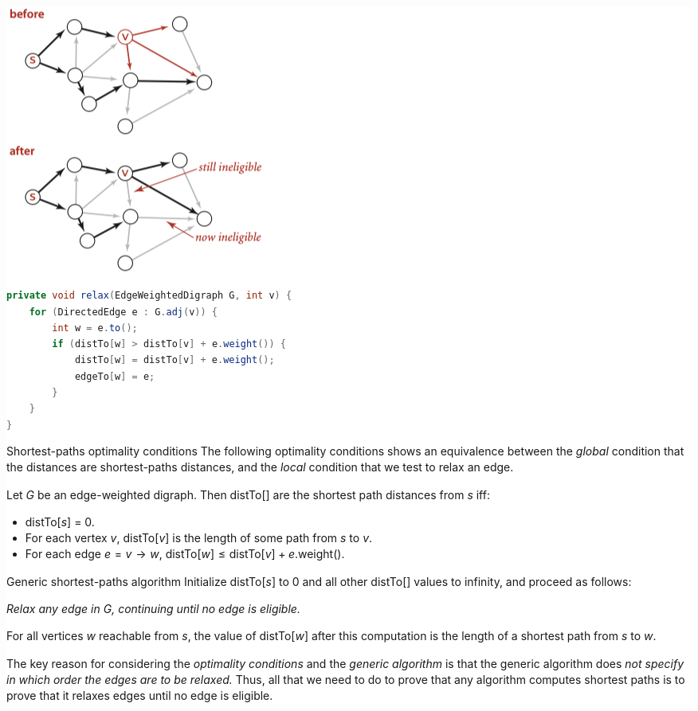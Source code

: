 ![Vertex_relaxation](figures/Vertex_relaxation.png)

```Java
private void relax(EdgeWeightedDigraph G, int v) {
    for (DirectedEdge e : G.adj(v)) { 
        int w = e.to(); 
        if (distTo[w] > distTo[v] + e.weight()) { 
            distTo[w] = distTo[v] + e.weight(); 
            edgeTo[w] = e; 
        }
    }
}
```

<hh>Shortest-paths optimality conditions</hh> The following optimality conditions shows an equivalence between the *global* condition that the distances are shortest-paths distances, and the *local* condition that we test to relax an edge.

Let $G$ be an edge-weighted digraph. Then $\text{distTo}[]$ are the shortest path distances from $s$ iff:

* $\text{distTo}[s]$ = 0.
* For each vertex $v$, $\text{distTo}[v]$  is the length of some path from $s$ to $v$. 
* For each edge $e = v\rightarrow w$, $\text{distTo}[w] ≤ \text{distTo}[v] + e.\text{weight}()$.

<hh>Generic shortest-paths algorithm</hh> Initialize $\text{distTo}[s]$ to 0 and all other $\text{distTo}[]$ values to infinity, and proceed as follows: 

*Relax any edge in $G$, continuing until no edge is eligible.*

For all vertices $w$ reachable from $s$, the value of $\text{distTo}[w]$ after this computation is the length of a shortest path from $s$ to $w$.

The key reason for considering the *optimality conditions* and the *generic algorithm* is that the generic algorithm does *not specify in which order the edges are to be relaxed.* Thus, all that we need to do to prove that any algorithm computes shortest paths is to prove that it relaxes edges until no edge is eligible.
